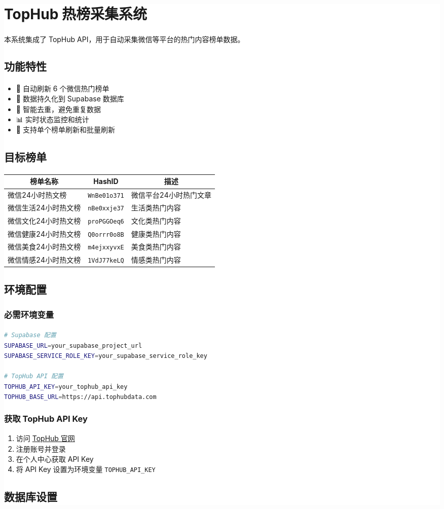 # TopHub 热榜采集系统

本系统集成了 TopHub API，用于自动采集微信等平台的热门内容榜单数据。

## 功能特性

- 🔄 自动刷新 6 个微信热门榜单
- 💾 数据持久化到 Supabase 数据库
- 🚫 智能去重，避免重复数据
- 📊 实时状态监控和统计
- 🎯 支持单个榜单刷新和批量刷新

## 目标榜单

| 榜单名称 | HashID | 描述 |
|---------|---------|------|
| 微信24小时热文榜 | `WnBe01o371` | 微信平台24小时热门文章 |
| 微信生活24小时热文榜 | `nBe0xxje37` | 生活类热门内容 |
| 微信文化24小时热文榜 | `proPGGOeq6` | 文化类热门内容 |
| 微信健康24小时热文榜 | `Q0orrr0o8B` | 健康类热门内容 |
| 微信美食24小时热文榜 | `m4ejxxyvxE` | 美食类热门内容 |
| 微信情感24小时热文榜 | `1VdJ77keLQ` | 情感类热门内容 |

## 环境配置

### 必需环境变量

```bash
# Supabase 配置
SUPABASE_URL=your_supabase_project_url
SUPABASE_SERVICE_ROLE_KEY=your_supabase_service_role_key

# TopHub API 配置
TOPHUB_API_KEY=your_tophub_api_key
TOPHUB_BASE_URL=https://api.tophubdata.com
```

### 获取 TopHub API Key

1. 访问 [TopHub 官网](https://www.tophubdata.com/)
2. 注册账号并登录
3. 在个人中心获取 API Key
4. 将 API Key 设置为环境变量 `TOPHUB_API_KEY`

## 数据库设置
